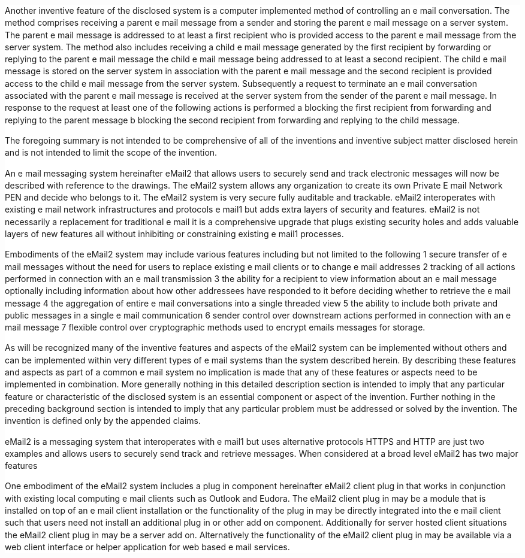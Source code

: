 Another inventive feature of the disclosed system is a computer implemented method of controlling an e mail conversation. The method comprises receiving a parent e mail message from a sender and storing the parent e mail message on a server system. The parent e mail message is addressed to at least a first recipient who is provided access to the parent e mail message from the server system. The method also includes receiving a child e mail message generated by the first recipient by forwarding or replying to the parent e mail message the child e mail message being addressed to at least a second recipient. The child e mail message is stored on the server system in association with the parent e mail message and the second recipient is provided access to the child e mail message from the server system. Subsequently a request to terminate an e mail conversation associated with the parent e mail message is received at the server system from the sender of the parent e mail message. In response to the request at least one of the following actions is performed a blocking the first recipient from forwarding and replying to the parent message b blocking the second recipient from forwarding and replying to the child message.

The foregoing summary is not intended to be comprehensive of all of the inventions and inventive subject matter disclosed herein and is not intended to limit the scope of the invention.

An e mail messaging system hereinafter eMail2 that allows users to securely send and track electronic messages will now be described with reference to the drawings. The eMail2 system allows any organization to create its own Private E mail Network PEN and decide who belongs to it. The eMail2 system is very secure fully auditable and trackable. eMail2 interoperates with existing e mail network infrastructures and protocols e mail1 but adds extra layers of security and features. eMail2 is not necessarily a replacement for traditional e mail it is a comprehensive upgrade that plugs existing security holes and adds valuable layers of new features all without inhibiting or constraining existing e mail1 processes.

Embodiments of the eMail2 system may include various features including but not limited to the following 1 secure transfer of e mail messages without the need for users to replace existing e mail clients or to change e mail addresses 2 tracking of all actions performed in connection with an e mail transmission 3 the ability for a recipient to view information about an e mail message optionally including information about how other addressees have responded to it before deciding whether to retrieve the e mail message 4 the aggregation of entire e mail conversations into a single threaded view 5 the ability to include both private and public messages in a single e mail communication 6 sender control over downstream actions performed in connection with an e mail message 7 flexible control over cryptographic methods used to encrypt emails messages for storage.

As will be recognized many of the inventive features and aspects of the eMail2 system can be implemented without others and can be implemented within very different types of e mail systems than the system described herein. By describing these features and aspects as part of a common e mail system no implication is made that any of these features or aspects need to be implemented in combination. More generally nothing in this detailed description section is intended to imply that any particular feature or characteristic of the disclosed system is an essential component or aspect of the invention. Further nothing in the preceding background section is intended to imply that any particular problem must be addressed or solved by the invention. The invention is defined only by the appended claims.

eMail2 is a messaging system that interoperates with e mail1 but uses alternative protocols HTTPS and HTTP are just two examples and allows users to securely send track and retrieve messages. When considered at a broad level eMail2 has two major features 

One embodiment of the eMail2 system includes a plug in component hereinafter eMail2 client plug in that works in conjunction with existing local computing e mail clients such as Outlook and Eudora. The eMail2 client plug in may be a module that is installed on top of an e mail client installation or the functionality of the plug in may be directly integrated into the e mail client such that users need not install an additional plug in or other add on component. Additionally for server hosted client situations the eMail2 client plug in may be a server add on. Alternatively the functionality of the eMail2 client plug in may be available via a web client interface or helper application for web based e mail services.
